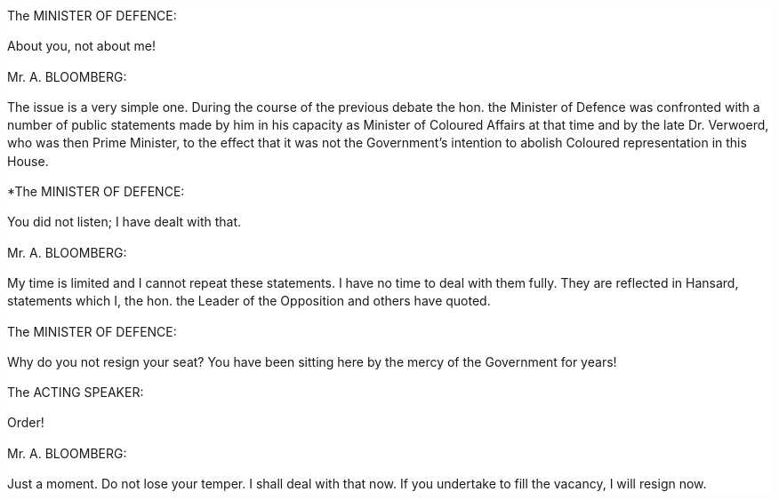 </speech>

<speech by="#minister_of_defence">

<from>The <person refersTo="#hansard_za">MINISTER OF DEFENCE</person>:</from>

<p>About you, not about me!</p>

</speech>

<speech by="#bloomberg">

<from>Mr. <person refersTo="#hansard_za">A. BLOOMBERG</person>:</from>

<p>The issue is a very simple one. During the course of the previous debate the hon. the Minister of Defence was confronted with a number of public statements made by him in his capacity as Minister of Coloured Affairs at that time and by the late Dr. Verwoerd, who was then Prime Minister, to the effect that it was not the Government&#x2019;s intention to abolish Coloured representation in this House.</p>

</speech>

<speech by="#minister_of_defence">

<from>*The <person refersTo="#hansard_za">MINISTER OF DEFENCE</person>:</from>

<p>You did not listen; I have dealt with that.</p>

</speech>

<speech by="#bloomberg">

<from>Mr. <person refersTo="#hansard_za">A. BLOOMBERG</person>:</from>

<p>My time is limited and I cannot repeat these statements. I have no time to deal with them fully. They are reflected in Hansard, statements which I, the hon. the Leader of the Opposition and others have quoted.</p>

</speech>

<speech by="#minister_of_defence">

<from>The <person refersTo="#hansard_za">MINISTER OF DEFENCE</person>:</from>

<p>Why do you not resign your seat? You have been sitting here by the mercy of the Government for years!</p>

</speech>

<speech by="#acting_speaker">

<from>The <person refersTo="#hansard_za">ACTING SPEAKER</person>:</from>

<p>Order!</p>

</speech>

<speech by="#bloomberg">

<from>Mr. <person refersTo="#hansard_za">A. BLOOMBERG</person>:</from>

<p>Just a moment. Do not lose your temper. I shall deal with that now. If you undertake to fill the vacancy, I will resign now.</p>
